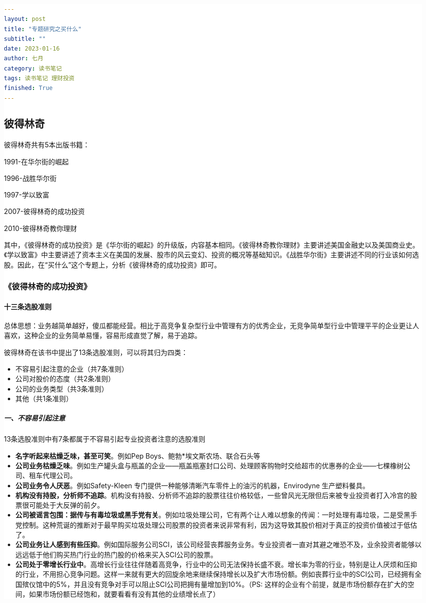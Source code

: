 ```yaml
---
layout: post
title: "专题研究之买什么"
subtitle: ""
date: 2023-01-16
author: 七月
category: 读书笔记
tags: 读书笔记 理财投资
finished: True
---
```


## 彼得林奇

彼得林奇共有5本出版书籍：

1991-在华尔街的崛起

1996-战胜华尔街

1997-学以致富

2007-彼得林奇的成功投资

2010-彼得林奇教你理财

其中，《彼得林奇的成功投资》是《华尔街的崛起》的升级版，内容基本相同。《彼得林奇教你理财》主要讲述美国金融史以及美国商业史。《学以致富》中主要讲述了资本主义在美国的发展、股市的风云变幻、投资的概况等基础知识。《战胜华尔街》主要讲述不同的行业该如何选股。因此，在“买什么”这个专题上，分析《彼得林奇的成功投资》即可。

### 《彼得林奇的成功投资》

#### 十三条选股准则

总体思想：业务越简单越好，傻瓜都能经营。相比于高竞争复杂型行业中管理有方的优秀企业，无竞争简单型行业中管理平平的企业更让人喜欢，这种企业的业务简单易懂，容易形成直觉了解，易于追踪。

彼得林奇在该书中提出了13条选股准则，可以将其归为四类：

* 不容易引起注意的企业（共7条准则）
* 公司对股价的态度（共2条准则）
* 公司的业务类型（共3条准则）
* 其他（共1条准则）

##### 一、**不容易引起注意**

13条选股准则中有7条都属于不容易引起专业投资者注意的选股准则

* **名字听起来枯燥乏味，甚至可笑**。例如Pep Boys、鲍勃*埃文斯农场、联合石头等
* **公司业务枯燥乏味**。例如生产罐头盒与瓶盖的企业——瓶盖瓶塞封口公司、处理顾客购物时交给超市的优惠券的企业——七棵橡树公司、租车代理公司。
* **公司业务令人厌恶**。例如Safety-Kleen 专门提供一种能够清晰汽车零件上的油污的机器，Envirodyne 生产塑料餐具。
* **机构没有持股，分析师不追踪**。机构没有持股、分析师不追踪的股票往往价格较低，一些曾风光无限但后来被专业投资者打入冷宫的股票很可能处于大反弹的前夕。
* **公司被谣言包围：据传与有毒垃圾或黑手党有关**。例如垃圾处理公司，它有两个让人难以想象的传闻：一时处理有毒垃圾，二是受黑手党控制。这种荒诞的推断对于最早购买垃圾处理公司股票的投资者来说非常有利，因为这导致其股价相对于真正的投资价值被过于低估了。
* **公司业务让人感到有些压抑**。例如国际服务公司SCI，该公司经营丧葬服务业务。专业投资者一直对其避之唯恐不及，业余投资者能够以远远低于他们购买热门行业的热门股的价格来买入SCI公司的股票。
* **公司处于零增长行业中**。高增长行业往往伴随着高竞争，行业中的公司无法保持长盛不衰。增长率为零的行业，特别是让人厌烦和压抑的行业，不用担心竞争问题。这样一来就有更大的回旋余地来继续保持增长以及扩大市场份额。例如丧葬行业中的SCI公司，已经拥有全国殡仪馆中的5%，并且没有竞争对手可以阻止SCI公司把拥有量增加到10%。（PS: 这样的企业有个前提，就是市场份额存在扩大的空间，如果市场份额已经饱和，就要看看有没有其他的业绩增长点了）
